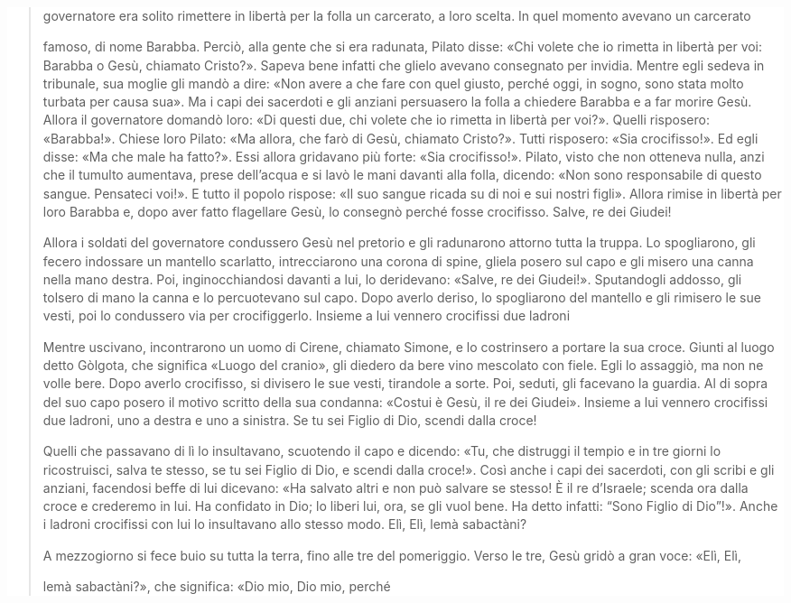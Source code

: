 > governatore era solito rimettere in libertà per la folla un carcerato, a loro scelta. In quel momento avevano un carcerato
> 
> 
> famoso, di nome Barabba. Perciò, alla gente che si era radunata, Pilato disse: «Chi volete che io rimetta in libertà per
> voi: Barabba o Gesù, chiamato Cristo?». Sapeva bene infatti
> che glielo avevano consegnato per invidia.
> Mentre egli sedeva in tribunale, sua moglie gli mandò a dire:
> «Non avere a che fare con quel giusto, perché oggi, in sogno,
> sono stata molto turbata per causa sua». Ma i capi dei sacerdoti e gli anziani persuasero la folla a chiedere Barabba e a
> far morire Gesù. Allora il governatore domandò loro: «Di questi due, chi volete che io rimetta in libertà per voi?». Quelli
> risposero: «Barabba!». Chiese loro Pilato: «Ma allora, che
> farò di Gesù, chiamato Cristo?». Tutti risposero: «Sia crocifisso!». Ed egli disse: «Ma che male ha fatto?». Essi allora gridavano più forte: «Sia crocifisso!».
> Pilato, visto che non otteneva nulla, anzi che il tumulto aumentava, prese dell’acqua e si lavò le mani davanti alla folla,
> dicendo: «Non sono responsabile di questo sangue. Pensateci
> voi!». E tutto il popolo rispose: «Il suo sangue ricada su di
> noi e sui nostri figli». Allora rimise in libertà per loro Barabba e, dopo aver fatto flagellare Gesù, lo consegnò perché fosse crocifisso.
> Salve, re dei Giudei!
> 
> Allora i soldati del governatore condussero Gesù nel pretorio
> e gli radunarono attorno tutta la truppa. Lo spogliarono, gli
> fecero indossare un mantello scarlatto, intrecciarono una corona di spine, gliela posero sul capo e gli misero una canna
> nella mano destra. Poi, inginocchiandosi davanti a lui, lo deridevano: «Salve, re dei Giudei!». Sputandogli addosso, gli
> tolsero di mano la canna e lo percuotevano sul capo. Dopo averlo deriso, lo spogliarono del mantello e gli rimisero le
> sue vesti, poi lo condussero via per crocifiggerlo.
> Insieme a lui vennero crocifissi due ladroni
> 
> Mentre uscivano, incontrarono un uomo di Cirene, chiamato
> Simone, e lo costrinsero a portare la sua croce. Giunti al luogo
> detto Gòlgota, che significa «Luogo del cranio», gli diedero da
> bere vino mescolato con fiele. Egli lo assaggiò, ma non ne
> volle bere. Dopo averlo crocifisso, si divisero le sue vesti,
> tirandole a sorte. Poi, seduti, gli facevano la guardia. Al di
> sopra del suo capo posero il motivo scritto della sua condanna: «Costui è Gesù, il re dei Giudei».
> Insieme a lui vennero crocifissi due ladroni, uno a destra e
> uno a sinistra.
> Se tu sei Figlio di Dio, scendi dalla croce!
> 
> Quelli che passavano di lì lo insultavano, scuotendo il capo e
> dicendo: «Tu, che distruggi il tempio e in tre giorni lo ricostruisci, salva te stesso, se tu sei Figlio di Dio, e scendi dalla
> croce!». Così anche i capi dei sacerdoti, con gli scribi e gli
> anziani, facendosi beffe di lui dicevano: «Ha salvato altri e
> non può salvare se stesso! È il re d’Israele; scenda ora dalla
> croce e crederemo in lui. Ha confidato in Dio; lo liberi lui,
> ora, se gli vuol bene. Ha detto infatti: “Sono Figlio di Dio”!».
> Anche i ladroni crocifissi con lui lo insultavano allo stesso
> modo.
> Elì, Elì, lemà sabactàni?
> 
> A mezzogiorno si fece buio su tutta la terra, fino alle tre del
> pomeriggio. Verso le tre, Gesù gridò a gran voce: «Elì, Elì,
> 
> lemà sabactàni?», che significa: «Dio mio, Dio mio, perché